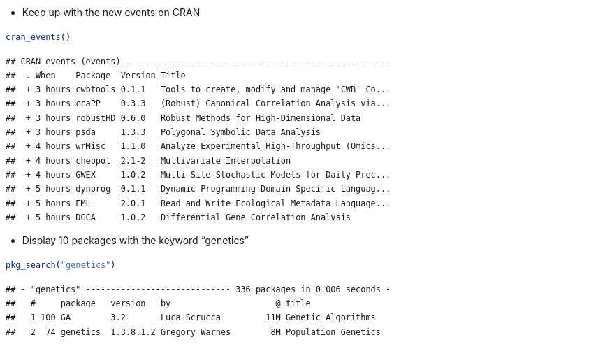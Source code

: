   - Keep up with the new events on
    CRAN



``` r
cran_events()
```

    ## CRAN events (events)------------------------------------------------------
    ##  . When    Package  Version Title                                         
    ##  + 3 hours cwbtools 0.1.1   Tools to create, modify and manage 'CWB' Co...
    ##  + 3 hours ccaPP    0.3.3   (Robust) Canonical Correlation Analysis via...
    ##  + 3 hours robustHD 0.6.0   Robust Methods for High-Dimensional Data      
    ##  + 3 hours psda     1.3.3   Polygonal Symbolic Data Analysis              
    ##  + 4 hours wrMisc   1.1.0   Analyze Experimental High-Throughput (Omics...
    ##  + 4 hours chebpol  2.1-2   Multivariate Interpolation                    
    ##  + 4 hours GWEX     1.0.2   Multi-Site Stochastic Models for Daily Prec...
    ##  + 5 hours dynprog  0.1.1   Dynamic Programming Domain-Specific Languag...
    ##  + 5 hours EML      2.0.1   Read and Write Ecological Metadata Language...
    ##  + 5 hours DGCA     1.0.2   Differential Gene Correlation Analysis

  - Display 10 packages with the keyword
    “genetics”



``` r
pkg_search("genetics")
```

    ## - "genetics" ----------------------------- 336 packages in 0.006 seconds -
    ##   #     package   version   by                     @ title                
    ##   1 100 GA        3.2       Luca Scrucca         11M Genetic Algorithms   
    ##   2  74 genetics  1.3.8.1.2 Gregory Warnes        8M Population Genetics  
